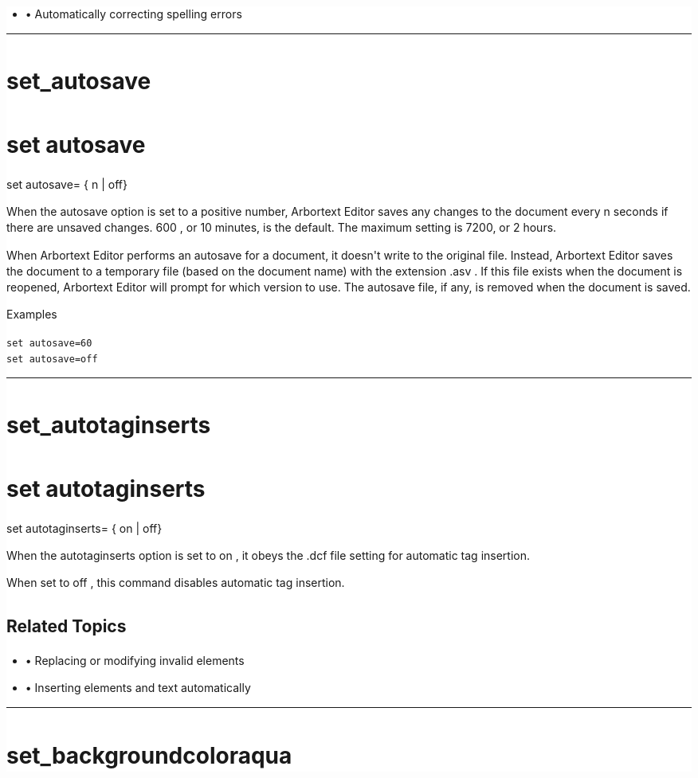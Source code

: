 - • Automatically correcting spelling errors



---

# set_autosave

# set autosave

set autosave= { n | off}

When the autosave option is set to a positive number, Arbortext Editor saves any changes to the document every n seconds if there are unsaved changes. 600 , or 10 minutes, is the default. The maximum setting is 7200, or 2 hours.

When Arbortext Editor performs an autosave for a document, it doesn't write to the original file. Instead, Arbortext Editor saves the document to a temporary file (based on the document name) with the extension .asv . If this file exists when the document is reopened, Arbortext Editor will prompt for which version to use. The autosave file, if any, is removed when the document is saved.

Examples

```
set autosave=60
set autosave=off
```



---

# set_autotaginserts

# set autotaginserts

set autotaginserts= { on | off}

When the autotaginserts option is set to on , it obeys the .dcf file setting for automatic tag insertion.

When set to off , this command disables automatic tag insertion.

## Related Topics

- • Replacing or modifying invalid elements

- • Inserting elements and text automatically



---

# set_backgroundcoloraqua
